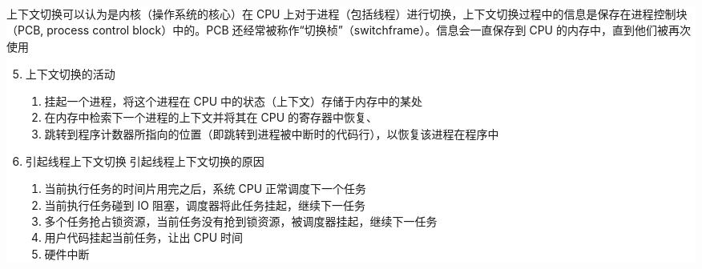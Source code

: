    上下文切换可以认为是内核（操作系统的核心）在 CPU 上对于进程（包括线程）进行切换，上下文切换过程中的信息是保存在进程控制块（PCB, process control block）中的。PCB 还经常被称作“切换桢”（switchframe）。信息会一直保存到 CPU 的内存中，直到他们被再次使用

5. 上下文切换的活动

   1. 挂起一个进程，将这个进程在 CPU 中的状态（上下文）存储于内存中的某处
   2. 在内存中检索下一个进程的上下文并将其在 CPU 的寄存器中恢复、
   3. 跳转到程序计数器所指向的位置（即跳转到进程被中断时的代码行），以恢复该进程在程序中

6. 引起线程上下文切换 引起线程上下文切换的原因

   1. 当前执行任务的时间片用完之后，系统 CPU 正常调度下一个任务
   2. 当前执行任务碰到 IO 阻塞，调度器将此任务挂起，继续下一任务
   3. 多个任务抢占锁资源，当前任务没有抢到锁资源，被调度器挂起，继续下一任务
   4. 用户代码挂起当前任务，让出 CPU 时间
   5. 硬件中断